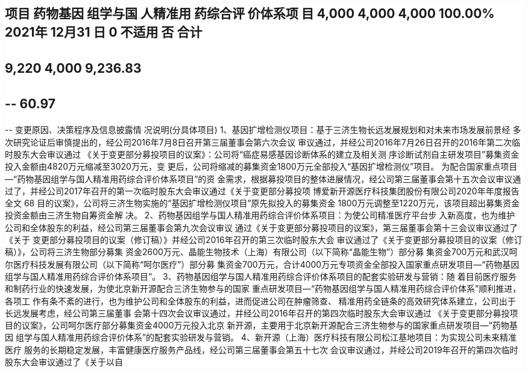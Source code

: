 项目
药物基因
组学与国
人精准用
药综合评
价体系项
目
4,000
4,000
4,000
100.00%
2021年
12月31
日
0
不适用
否
合计
--
9,220
4,000
9,236.83
--
--
60.97
--
--
变更原因、决策程序及信息披露情
况说明(分具体项目)
1、基因扩增检测仪项目：基于三济生物长远发展规划和对未来市场发展前景经
多次研究论证后审慎提出的，经公司2016年7月8日召开第三届董事会第六次会议
审议通过，并经公司2016年7月26日召开的2016年第二次临时股东大会审议通过
《关于变更部分募投项目的议案》：公司将“癌症易感基因诊断体系的建立及相关测
序诊断试剂自主研发项目”募集资金投入金额由4820万元缩减至3020万元，变
更后，公司将缩减的募集资金1800万元全部投入“基因扩增检测仪”项目。
为配合国家重点项目—“药物基因组学与国人精准用药综合评价体系项目”的资
金需求，根据募投项目的整体进展情况，经公司第三届董事会第十五次会议审议通
过了，并经公司2017年召开的第一次临时股东大会审议通过《关于变更部分募投项
博爱新开源医疗科技集团股份有限公司2020年年度报告全文
68
目的议案》，公司将三济生物实施的“基因扩增检测仪项目”原先拟投入的募集资金
1800万元调整至1220万元，该项目超出募集资金投资金额由三济生物自筹资金解
决。
2、药物基因组学与国人精准用药综合评价体系项目：为使公司精准医疗平台步
入新高度，也为维护公司和全体股东的利益，经公司第三届董事会第九次会议审议
通过《关于变更部分募投项目的议案》，第三届董事会第十三会议审议通过了《关于
变更部分募投项目的议案（修订稿）》并经公司2016年召开的第三次临时股东大会
审议通过了《关于变更部分募投项目的议案（修订稿）》，公司将三济生物部分募集
资金2600万元、晶能生物技术（上海）有限公司（以下简称“晶能生物”）部分募
集资金700万元和武汉呵尔医疗科技发展有限公司（以下简称“呵尔医疗”）部分募
集资金700万元，合计4000万元专项资金全部投入国家重点研发项目—“药物基因
组学与国人精准用药综合评价体系项目”。
3、药物基因组学与国人精准用药综合评价体系项目的配套实验研发与营销：随
着目前医疗服务和制药行业的快速发展，为使北京新开源配合三济生物参与的国家
重点研发项目—“药物基因组学与国人精准用药综合评价体系”顺利推进，各项工
作有条不紊的进行，也为维护公司和全体股东的利益，进而促进公司在肿瘤筛查、
精准用药全链条的高效研究体系建立，公司出于长远发展考虑，经公司第三届董事
会第十四次会议审议通过，并经公司2016年召开的第四次临时股东大会审议通过
《关于变更部分募投项目的议案》，公司呵尔医疗部分募集资金4000万元投入北京
新开源，主要用于北京新开源配合三济生物参与的国家重点研发项目—“药物基因
组学与国人精准用药综合评价体系”的配套实验研发与营销。
4、新开源（上海）医疗科技有限公司松江基地项目：为实现公司未来精准医疗
服务的长期稳定发展，丰富健康医疗服务产品线，经公司第三届董事会第五十七次
会议审议通过，并经公司2019年召开的第四次临时股东大会审议通过了《关于以自